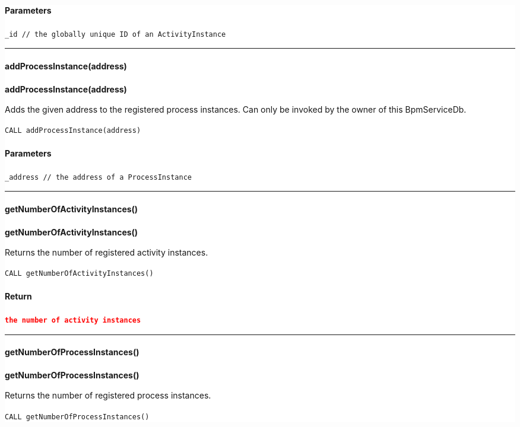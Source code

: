 #### Parameters

```solidity
_id // the globally unique ID of an ActivityInstance

```


---

#### addProcessInstance(address)


**addProcessInstance(address)**


Adds the given address to the registered process instances. Can only be invoked by the owner of this BpmServiceDb.

```endpoint
CALL addProcessInstance(address)
```

#### Parameters

```solidity
_address // the address of a ProcessInstance

```


---

#### getNumberOfActivityInstances()


**getNumberOfActivityInstances()**


Returns the number of registered activity instances.

```endpoint
CALL getNumberOfActivityInstances()
```

#### Return

```json
the number of activity instances
```


---

#### getNumberOfProcessInstances()


**getNumberOfProcessInstances()**


Returns the number of registered process instances.

```endpoint
CALL getNumberOfProcessInstances()
```
